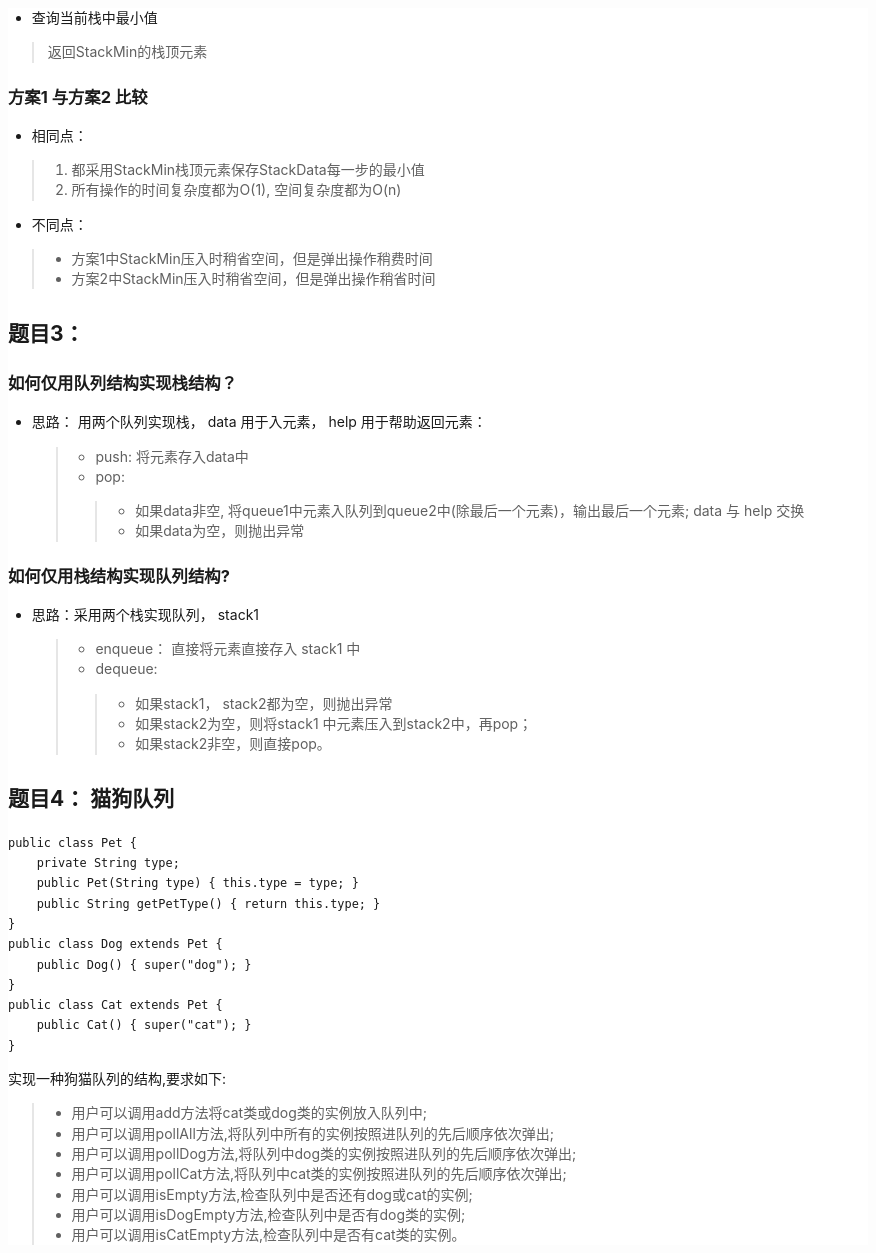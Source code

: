 - 查询当前栈中最小值
> 返回StackMin的栈顶元素

### 方案1 与方案2 比较

- 相同点：
> 1. 都采用StackMin栈顶元素保存StackData每一步的最小值
> 2. 所有操作的时间复杂度都为O(1), 空间复杂度都为O(n)

- 不同点：
> - 方案1中StackMin压入时稍省空间，但是弹出操作稍费时间
> - 方案2中StackMin压入时稍省空间，但是弹出操作稍省时间


## 题目3：

### 如何仅用队列结构实现栈结构？

- 思路： 用两个队列实现栈， data 用于入元素， help 用于帮助返回元素：
  > - push: 将元素存入data中
  > - pop: 
    >> - 如果data非空, 将queue1中元素入队列到queue2中(除最后一个元素)，输出最后一个元素; data 与 help 交换
    >> - 如果data为空，则抛出异常

### 如何仅用栈结构实现队列结构?

- 思路：采用两个栈实现队列， stack1 
  > - enqueue： 直接将元素直接存入 stack1 中
  > - dequeue: 
    >> - 如果stack1， stack2都为空，则抛出异常
    >> - 如果stack2为空，则将stack1 中元素压入到stack2中，再pop； 
    >> - 如果stack2非空，则直接pop。

## 题目4： 猫狗队列

```
public class Pet { 
    private String type;
    public Pet(String type) { this.type = type; }
    public String getPetType() { return this.type; }
}
public class Dog extends Pet { 
    public Dog() { super("dog"); } 
}
public class Cat extends Pet { 
    public Cat() { super("cat"); } 
}
```

实现一种狗猫队列的结构,要求如下: 
> - 用户可以调用add方法将cat类或dog类的实例放入队列中; 
> - 用户可以调用pollAll方法,将队列中所有的实例按照进队列的先后顺序依次弹出; 
> - 用户可以调用pollDog方法,将队列中dog类的实例按照进队列的先后顺序依次弹出; 
> - 用户可以调用pollCat方法,将队列中cat类的实例按照进队列的先后顺序依次弹出; 
> - 用户可以调用isEmpty方法,检查队列中是否还有dog或cat的实例; 
> - 用户可以调用isDogEmpty方法,检查队列中是否有dog类的实例; 
> - 用户可以调用isCatEmpty方法,检查队列中是否有cat类的实例。
